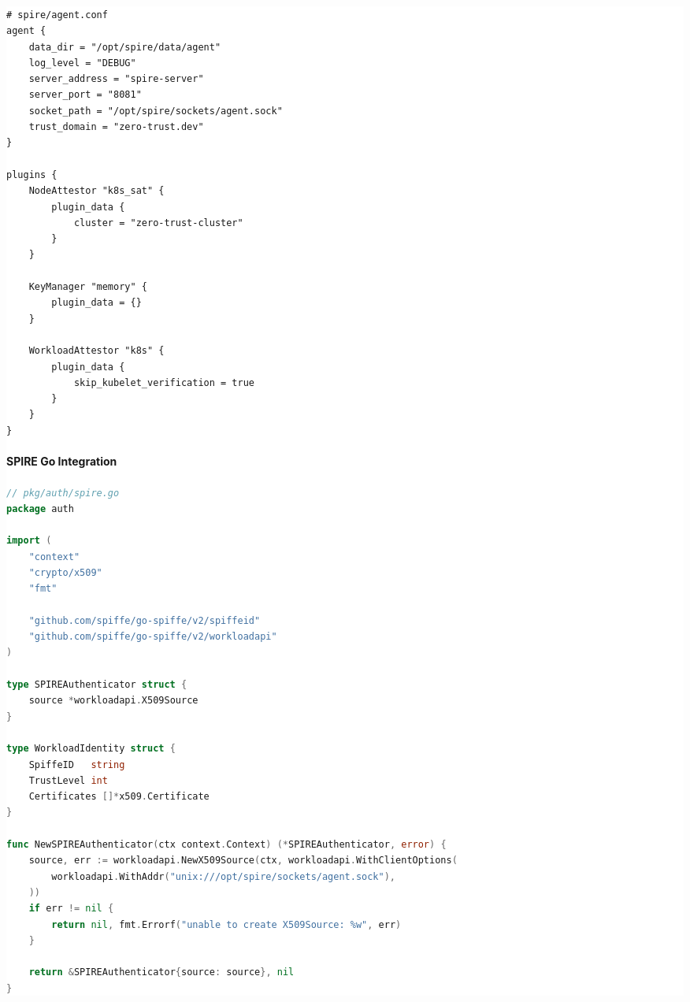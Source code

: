 ```hcl
# spire/agent.conf
agent {
    data_dir = "/opt/spire/data/agent"
    log_level = "DEBUG"
    server_address = "spire-server"
    server_port = "8081"
    socket_path = "/opt/spire/sockets/agent.sock"
    trust_domain = "zero-trust.dev"
}

plugins {
    NodeAttestor "k8s_sat" {
        plugin_data {
            cluster = "zero-trust-cluster"
        }
    }
    
    KeyManager "memory" {
        plugin_data = {}
    }
    
    WorkloadAttestor "k8s" {
        plugin_data {
            skip_kubelet_verification = true
        }
    }
}
```

#### **SPIRE Go Integration**
```go
// pkg/auth/spire.go
package auth

import (
    "context"
    "crypto/x509"
    "fmt"
    
    "github.com/spiffe/go-spiffe/v2/spiffeid"
    "github.com/spiffe/go-spiffe/v2/workloadapi"
)

type SPIREAuthenticator struct {
    source *workloadapi.X509Source
}

type WorkloadIdentity struct {
    SpiffeID   string
    TrustLevel int
    Certificates []*x509.Certificate
}

func NewSPIREAuthenticator(ctx context.Context) (*SPIREAuthenticator, error) {
    source, err := workloadapi.NewX509Source(ctx, workloadapi.WithClientOptions(
        workloadapi.WithAddr("unix:///opt/spire/sockets/agent.sock"),
    ))
    if err != nil {
        return nil, fmt.Errorf("unable to create X509Source: %w", err)
    }
    
    return &SPIREAuthenticator{source: source}, nil
}
```